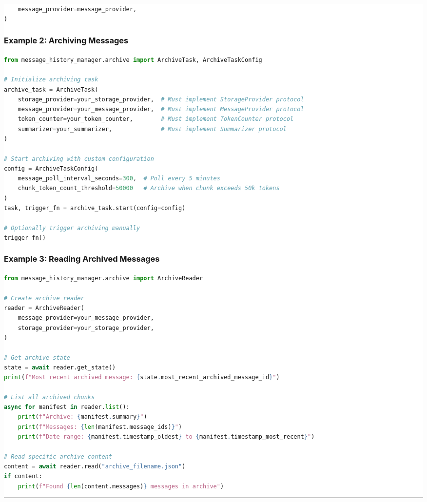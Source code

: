 ```python
    message_provider=message_provider,
)
```

### Example 2: Archiving Messages

```python
from message_history_manager.archive import ArchiveTask, ArchiveTaskConfig

# Initialize archiving task
archive_task = ArchiveTask(
    storage_provider=your_storage_provider,  # Must implement StorageProvider protocol
    message_provider=your_message_provider,  # Must implement MessageProvider protocol
    token_counter=your_token_counter,        # Must implement TokenCounter protocol
    summarizer=your_summarizer,              # Must implement Summarizer protocol
)

# Start archiving with custom configuration
config = ArchiveTaskConfig(
    message_poll_interval_seconds=300,  # Poll every 5 minutes
    chunk_token_count_threshold=50000   # Archive when chunk exceeds 50k tokens
)
task, trigger_fn = archive_task.start(config=config)

# Optionally trigger archiving manually
trigger_fn()
```

### Example 3: Reading Archived Messages

```python
from message_history_manager.archive import ArchiveReader

# Create archive reader
reader = ArchiveReader(
    message_provider=your_message_provider,
    storage_provider=your_storage_provider,
)

# Get archive state
state = await reader.get_state()
print(f"Most recent archived message: {state.most_recent_archived_message_id}")

# List all archived chunks
async for manifest in reader.list():
    print(f"Archive: {manifest.summary}")
    print(f"Messages: {len(manifest.message_ids)}")
    print(f"Date range: {manifest.timestamp_oldest} to {manifest.timestamp_most_recent}")

# Read specific archive content
content = await reader.read("archive_filename.json")
if content:
    print(f"Found {len(content.messages)} messages in archive")
```

---
